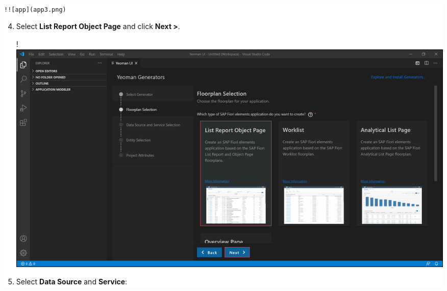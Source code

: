     !![app](app3.png)

4. Select **List Report Object Page** and click **Next >**.

    !![app](app4.png)

5. Select **Data Source** and **Service**:
